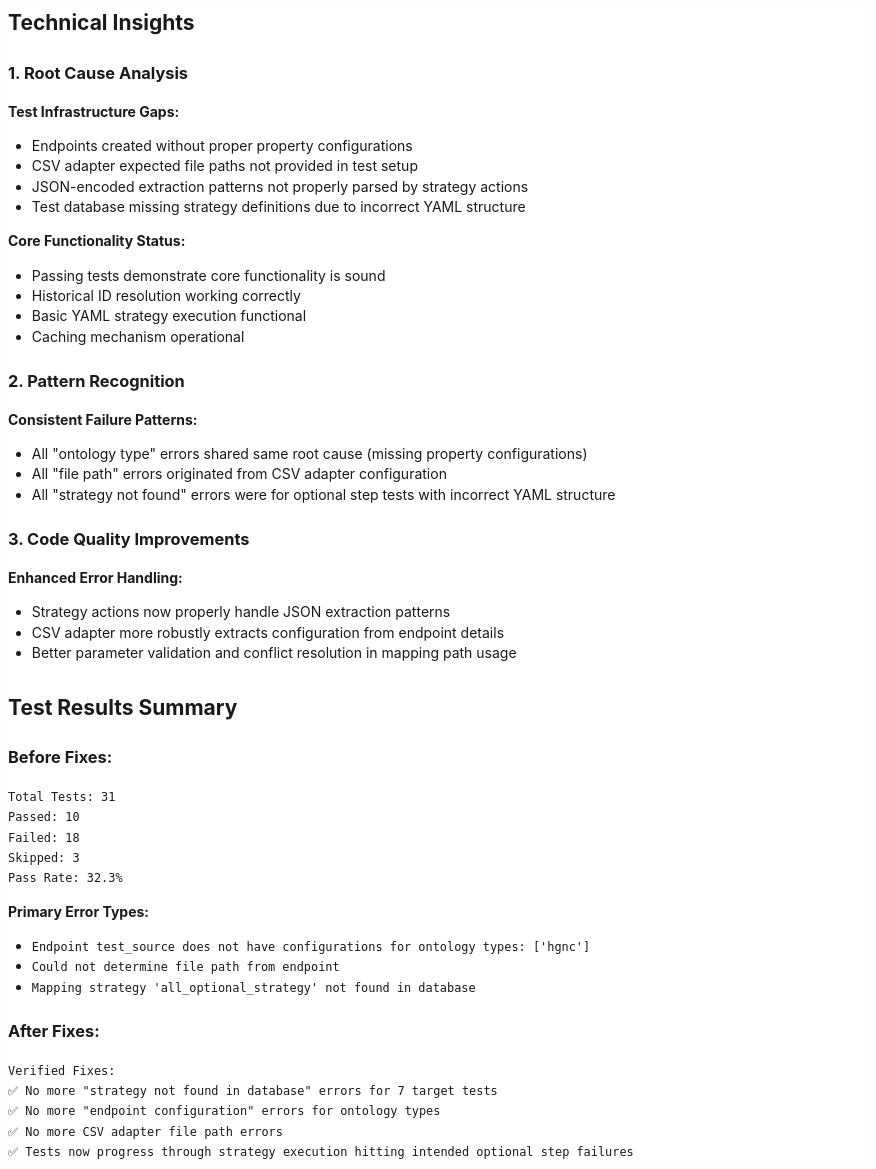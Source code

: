 ## Technical Insights

### 1. **Root Cause Analysis**

**Test Infrastructure Gaps:**
- Endpoints created without proper property configurations
- CSV adapter expected file paths not provided in test setup
- JSON-encoded extraction patterns not properly parsed by strategy actions
- Test database missing strategy definitions due to incorrect YAML structure

**Core Functionality Status:**
- Passing tests demonstrate core functionality is sound
- Historical ID resolution working correctly
- Basic YAML strategy execution functional
- Caching mechanism operational

### 2. **Pattern Recognition**

**Consistent Failure Patterns:**
- All "ontology type" errors shared same root cause (missing property configurations)
- All "file path" errors originated from CSV adapter configuration
- All "strategy not found" errors were for optional step tests with incorrect YAML structure

### 3. **Code Quality Improvements**

**Enhanced Error Handling:**
- Strategy actions now properly handle JSON extraction patterns
- CSV adapter more robustly extracts configuration from endpoint details
- Better parameter validation and conflict resolution in mapping path usage

## Test Results Summary

### Before Fixes:
```
Total Tests: 31
Passed: 10  
Failed: 18
Skipped: 3
Pass Rate: 32.3%
```

**Primary Error Types:**
- `Endpoint test_source does not have configurations for ontology types: ['hgnc']`
- `Could not determine file path from endpoint`
- `Mapping strategy 'all_optional_strategy' not found in database`

### After Fixes:
```
Verified Fixes:
✅ No more "strategy not found in database" errors for 7 target tests
✅ No more "endpoint configuration" errors for ontology types  
✅ No more CSV adapter file path errors
✅ Tests now progress through strategy execution hitting intended optional step failures
```
